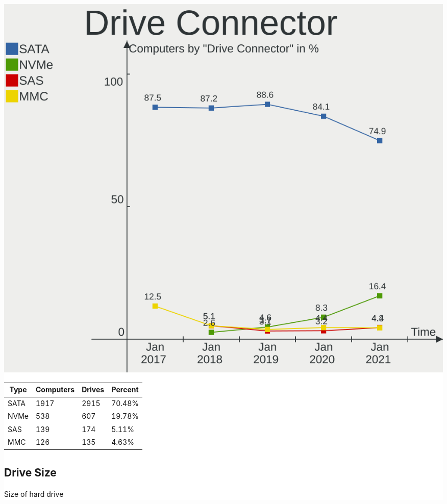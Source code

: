 ![Drive Connector](./images/line_chart/drive_bus.svg)

| Type | Computers | Drives | Percent |
|------|-----------|--------|---------|
| SATA | 1917      | 2915   | 70.48%  |
| NVMe | 538       | 607    | 19.78%  |
| SAS  | 139       | 174    | 5.11%   |
| MMC  | 126       | 135    | 4.63%   |

Drive Size
----------

Size of hard drive

